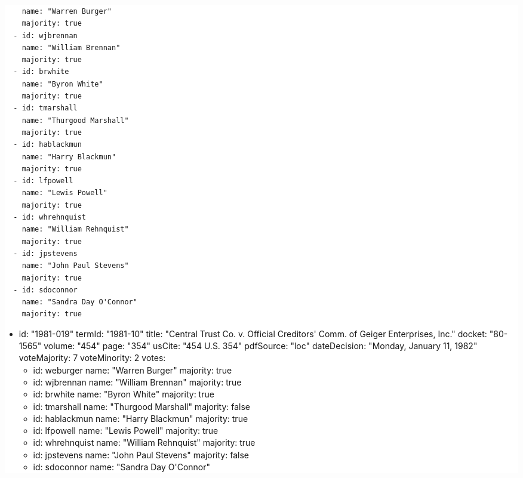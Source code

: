         name: "Warren Burger"
        majority: true
      - id: wjbrennan
        name: "William Brennan"
        majority: true
      - id: brwhite
        name: "Byron White"
        majority: true
      - id: tmarshall
        name: "Thurgood Marshall"
        majority: true
      - id: hablackmun
        name: "Harry Blackmun"
        majority: true
      - id: lfpowell
        name: "Lewis Powell"
        majority: true
      - id: whrehnquist
        name: "William Rehnquist"
        majority: true
      - id: jpstevens
        name: "John Paul Stevens"
        majority: true
      - id: sdoconnor
        name: "Sandra Day O'Connor"
        majority: true
  - id: "1981-019"
    termId: "1981-10"
    title: "Central Trust Co. v. Official Creditors&apos; Comm. of Geiger Enterprises, Inc."
    docket: "80-1565"
    volume: "454"
    page: "354"
    usCite: "454 U.S. 354"
    pdfSource: "loc"
    dateDecision: "Monday, January 11, 1982"
    voteMajority: 7
    voteMinority: 2
    votes:
      - id: weburger
        name: "Warren Burger"
        majority: true
      - id: wjbrennan
        name: "William Brennan"
        majority: true
      - id: brwhite
        name: "Byron White"
        majority: true
      - id: tmarshall
        name: "Thurgood Marshall"
        majority: false
      - id: hablackmun
        name: "Harry Blackmun"
        majority: true
      - id: lfpowell
        name: "Lewis Powell"
        majority: true
      - id: whrehnquist
        name: "William Rehnquist"
        majority: true
      - id: jpstevens
        name: "John Paul Stevens"
        majority: false
      - id: sdoconnor
        name: "Sandra Day O'Connor"